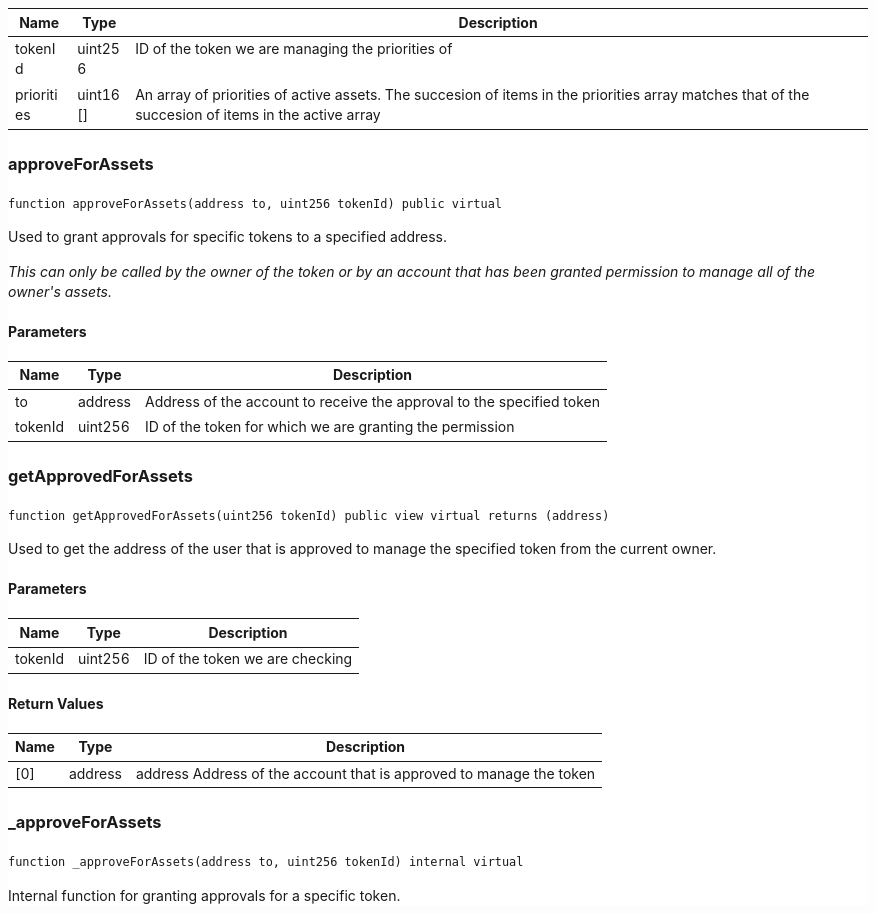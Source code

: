 | Name | Type | Description |
| ---- | ---- | ----------- |
| tokenId | uint256 | ID of the token we are managing the priorities of |
| priorities | uint16[] | An array of priorities of active assets. The succesion of items in the priorities array  matches that of the succesion of items in the active array |

### approveForAssets

```solidity
function approveForAssets(address to, uint256 tokenId) public virtual
```

Used to grant approvals for specific tokens to a specified address.

_This can only be called by the owner of the token or by an account that has been granted permission to
 manage all of the owner's assets._

#### Parameters

| Name | Type | Description |
| ---- | ---- | ----------- |
| to | address | Address of the account to receive the approval to the specified token |
| tokenId | uint256 | ID of the token for which we are granting the permission |

### getApprovedForAssets

```solidity
function getApprovedForAssets(uint256 tokenId) public view virtual returns (address)
```

Used to get the address of the user that is approved to manage the specified token from the current
 owner.

#### Parameters

| Name | Type | Description |
| ---- | ---- | ----------- |
| tokenId | uint256 | ID of the token we are checking |

#### Return Values

| Name | Type | Description |
| ---- | ---- | ----------- |
| [0] | address | address Address of the account that is approved to manage the token |

### _approveForAssets

```solidity
function _approveForAssets(address to, uint256 tokenId) internal virtual
```

Internal function for granting approvals for a specific token.
